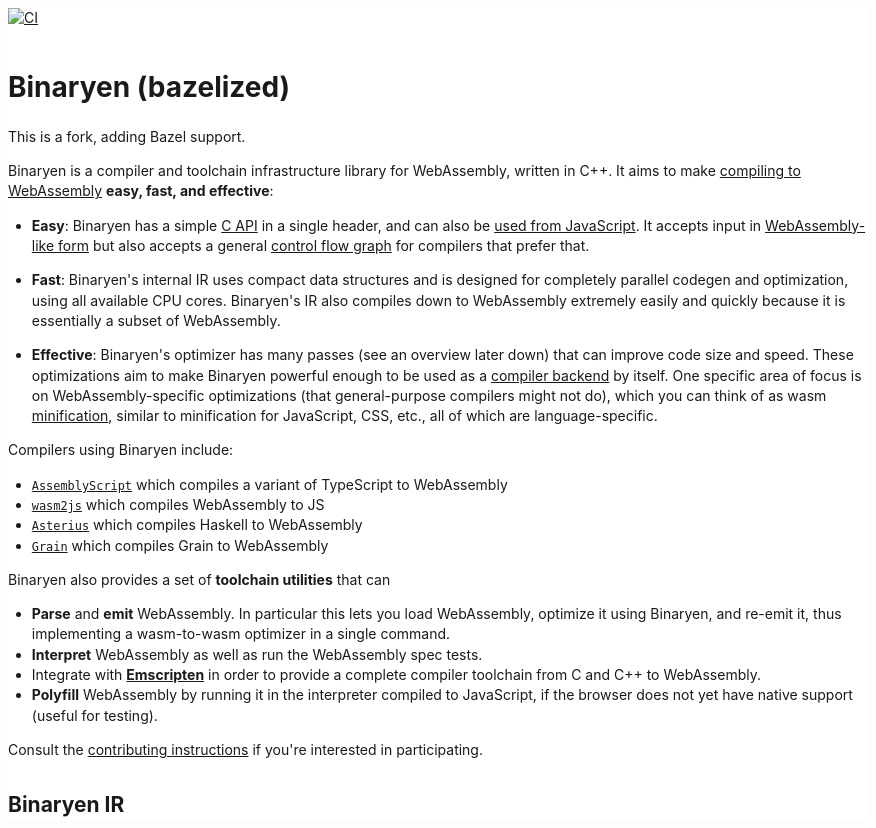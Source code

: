 [![CI](https://github.com/WebAssembly/binaryen/workflows/CI/badge.svg?branch=main&event=push)](https://github.com/WebAssembly/binaryen/actions?query=workflow%3ACI)

# Binaryen (bazelized)

This is a fork, adding Bazel support.

Binaryen is a compiler and toolchain infrastructure library for WebAssembly,
written in C++. It aims to make [compiling to WebAssembly] **easy, fast, and
effective**:

 * **Easy**: Binaryen has a simple [C API] in a single header, and can also be
   [used from JavaScript][JS_API]. It accepts input in [WebAssembly-like
   form][compile_to_wasm] but also accepts a general [control flow graph] for
   compilers that prefer that.

 * **Fast**: Binaryen's internal IR uses compact data structures and is designed
   for completely parallel codegen and optimization, using all available CPU
   cores. Binaryen's IR also compiles down to WebAssembly extremely easily and
   quickly because it is essentially a subset of WebAssembly.

 * **Effective**: Binaryen's optimizer has many passes (see an overview later
   down) that can improve code size and speed. These optimizations aim to make
   Binaryen powerful enough to be used as a [compiler backend][backend] by
   itself.  One specific area of focus is on WebAssembly-specific optimizations
   (that general-purpose compilers might not do), which you can think of as
   wasm [minification], similar to minification for JavaScript, CSS, etc., all
   of which are language-specific.

Compilers using Binaryen include:

 * [`AssemblyScript`](https://github.com/AssemblyScript/assemblyscript) which compiles a variant of TypeScript to WebAssembly
 * [`wasm2js`](https://github.com/WebAssembly/binaryen/blob/main/src/wasm2js.h) which compiles WebAssembly to JS
 * [`Asterius`](https://github.com/tweag/asterius) which compiles Haskell to WebAssembly
 * [`Grain`](https://github.com/grain-lang/grain) which compiles Grain to WebAssembly

Binaryen also provides a set of **toolchain utilities** that can

 * **Parse** and **emit** WebAssembly. In particular this lets you load
   WebAssembly, optimize it using Binaryen, and re-emit it, thus implementing a
   wasm-to-wasm optimizer in a single command.
 * **Interpret** WebAssembly as well as run the WebAssembly spec tests.
 * Integrate with **[Emscripten](http://emscripten.org)** in order to provide a
   complete compiler toolchain from C and C++ to WebAssembly.
 * **Polyfill** WebAssembly by running it in the interpreter compiled to
   JavaScript, if the browser does not yet have native support (useful for
   testing).

Consult the [contributing instructions](Contributing.md) if you're interested in
participating.

## Binaryen IR


[compiling to WebAssembly]: https://github.com/WebAssembly/binaryen/wiki/Compiling-to-WebAssembly-with-Binaryen
[win32]: https://github.com/brakmic/bazaar/blob/master/webassembly/COMPILING_WIN32.md
[C API]: https://github.com/WebAssembly/binaryen/wiki/Compiling-to-WebAssembly-with-Binaryen#c-api
[control flow graph]: https://github.com/WebAssembly/binaryen/wiki/Compiling-to-WebAssembly-with-Binaryen#cfg-api
[JS_API]: https://github.com/WebAssembly/binaryen/wiki/binaryen.js-API
[compile_to_wasm]: https://github.com/WebAssembly/binaryen/wiki/Compiling-to-WebAssembly-with-Binaryen#what-do-i-need-to-have-in-order-to-use-binaryen-to-compile-to-webassembly
[backend]: https://kripken.github.io/talks/binaryen.html#/9
[minification]: https://kripken.github.io/talks/binaryen.html#/2
[unreachable]: https://github.com/WebAssembly/binaryen/issues/903
[binaryen_ir]: https://github.com/WebAssembly/binaryen/issues/663